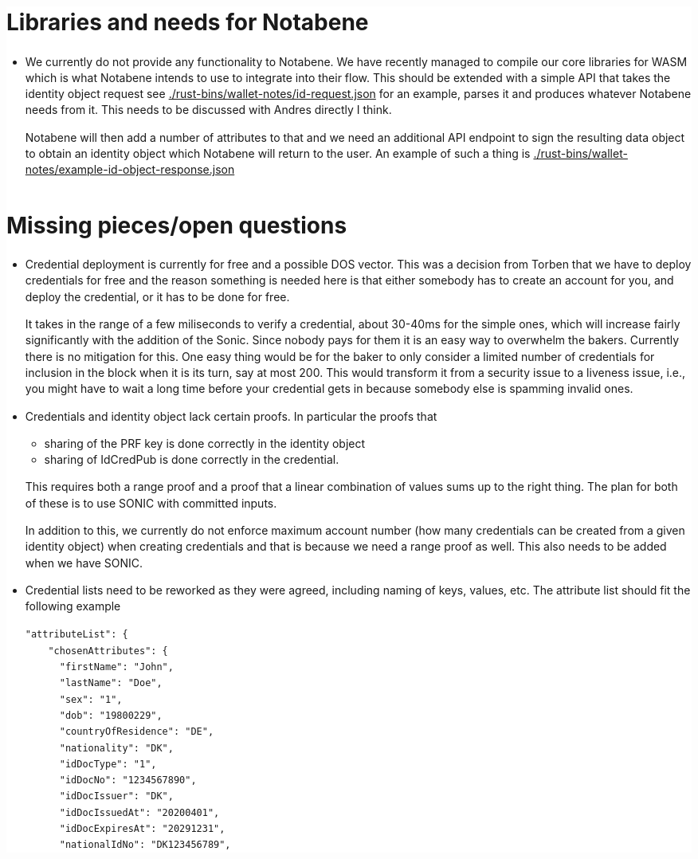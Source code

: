 # Libraries and needs for Notabene

-   We currently do not provide any functionality to Notabene. We have recently
    managed to compile our core libraries for WASM which is what Notabene
    intends to use to integrate into their flow. This should be extended with a
    simple API that takes the identity object request see
    [./rust-bins/wallet-notes/id-request.json](./rust-bins/wallet-notes/id-request.json) for an example, parses it and
    produces whatever Notabene needs from it. This needs to be discussed with
    Andres directly I think.
    
    Notabene will then add a number of attributes to that and we need an
    additional API endpoint to sign the resulting data object to obtain an
    identity object which Notabene will return to the user. An example of such a
    thing is [./rust-bins/wallet-notes/example-id-object-response.json](./rust-bins/wallet-notes/example-id-object-response.json)

# Missing pieces/open questions

-   Credential deployment is currently for free and a possible DOS vector. This
    was a decision from Torben that we have to deploy credentials for free and
    the reason something is needed here is that either somebody has to create an
    account for you, and deploy the credential, or it has to be done for free.
    
    It takes in the range of a few miliseconds to verify a credential, about
    30-40ms for the simple ones, which will increase fairly significantly with
    the addition of the Sonic. Since nobody pays for them it is an easy way to
    overwhelm the bakers. Currently there is no mitigation for this. One easy
    thing would be for the baker to only consider a limited number of
    credentials for inclusion in the block when it is its turn, say at most 200.
    This would transform it from a security issue to a liveness issue, i.e., you
    might have to wait a long time before your credential gets in because
    somebody else is spamming invalid ones.
-   Credentials and identity object lack certain proofs. In particular the
    proofs that 
    
    -   sharing of the PRF key is done correctly in the identity object
    -   sharing of IdCredPub is done correctly in the credential.
    
    This requires both a range proof and a proof that a linear combination of
    values sums up to the right thing. The plan for both of these is to use
    SONIC with committed inputs.
    
    In addition to this, we currently do not enforce maximum account number (how
    many credentials can be created from a given identity object) when creating
    credentials and that is because we need a range proof as well. This also
    needs to be added when we have SONIC.
-   Credential lists need to be reworked as they were agreed, including naming
    of keys, values, etc. The attribute list should fit the following example
    
        "attributeList": {
            "chosenAttributes": {
              "firstName": "John",
              "lastName": "Doe",
              "sex": "1",
              "dob": "19800229",
              "countryOfResidence": "DE",
              "nationality": "DK",
              "idDocType": "1",
              "idDocNo": "1234567890",
              "idDocIssuer": "DK",
              "idDocIssuedAt": "20200401",
              "idDocExpiresAt": "20291231",
              "nationalIdNo": "DK123456789",